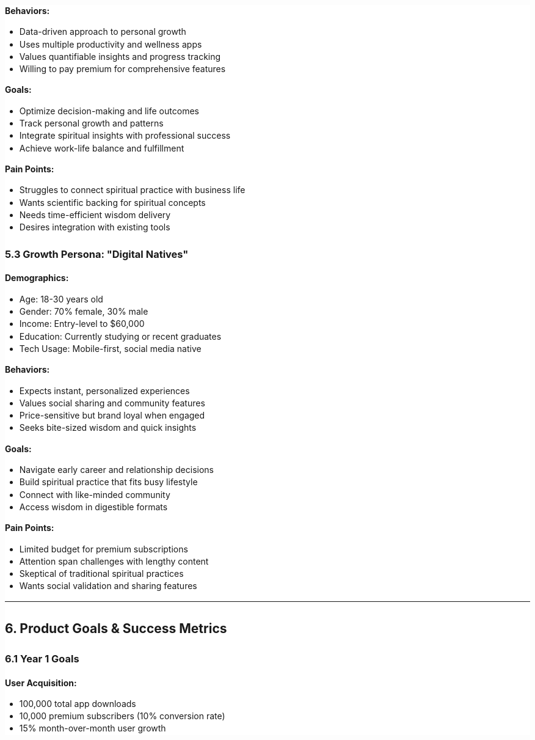 **Behaviors:**
- Data-driven approach to personal growth
- Uses multiple productivity and wellness apps
- Values quantifiable insights and progress tracking
- Willing to pay premium for comprehensive features

**Goals:**
- Optimize decision-making and life outcomes
- Track personal growth and patterns
- Integrate spiritual insights with professional success
- Achieve work-life balance and fulfillment

**Pain Points:**
- Struggles to connect spiritual practice with business life
- Wants scientific backing for spiritual concepts
- Needs time-efficient wisdom delivery
- Desires integration with existing tools

### 5.3 Growth Persona: "Digital Natives"
**Demographics:**
- Age: 18-30 years old
- Gender: 70% female, 30% male
- Income: Entry-level to $60,000
- Education: Currently studying or recent graduates
- Tech Usage: Mobile-first, social media native

**Behaviors:**
- Expects instant, personalized experiences
- Values social sharing and community features
- Price-sensitive but brand loyal when engaged
- Seeks bite-sized wisdom and quick insights

**Goals:**
- Navigate early career and relationship decisions
- Build spiritual practice that fits busy lifestyle
- Connect with like-minded community
- Access wisdom in digestible formats

**Pain Points:**
- Limited budget for premium subscriptions
- Attention span challenges with lengthy content
- Skeptical of traditional spiritual practices
- Wants social validation and sharing features

---

## 6. Product Goals & Success Metrics

### 6.1 Year 1 Goals
**User Acquisition:**
- 100,000 total app downloads
- 10,000 premium subscribers (10% conversion rate)
- 15% month-over-month user growth
